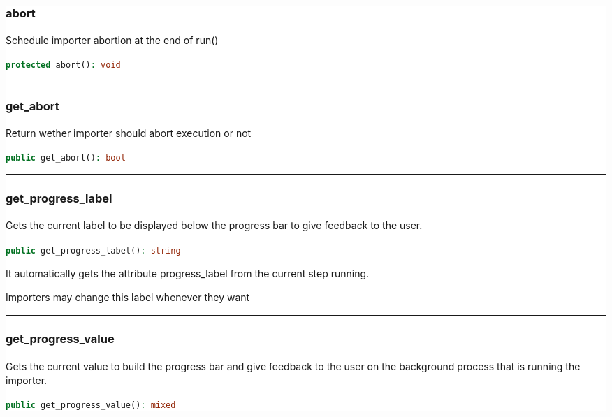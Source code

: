 ### abort

Schedule importer abortion at the end of run()

```php
protected abort(): void
```











***

### get_abort

Return wether importer should abort execution or not

```php
public get_abort(): bool
```











***

### get_progress_label

Gets the current label to be displayed below the progress bar to give
feedback to the user.

```php
public get_progress_label(): string
```

It automatically gets the attribute progress_label from the current step running.

Importers may change this label whenever they want









***

### get_progress_value

Gets the current value to build the progress bar and give feedback to the user
on the background process that is running the importer.

```php
public get_progress_value(): mixed
```
